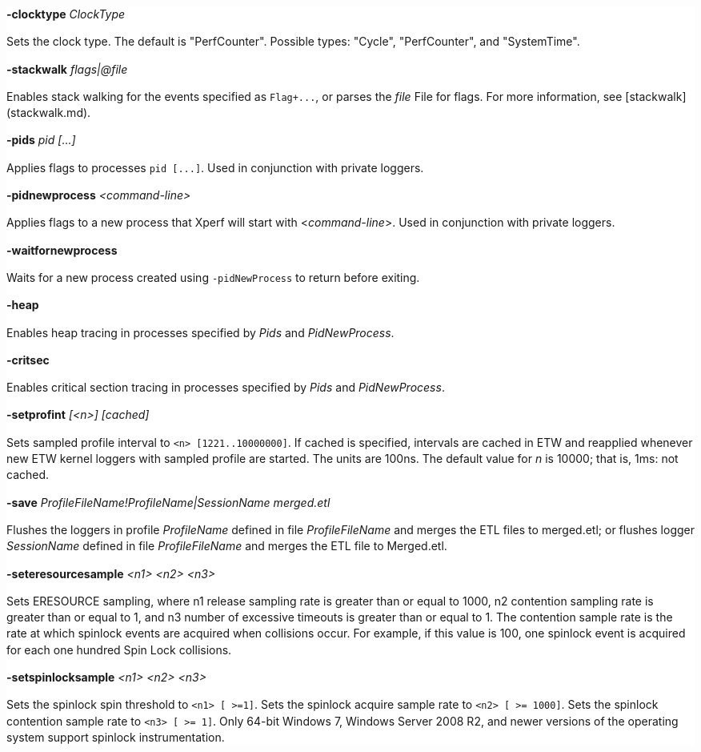 </tr>
<tr class="even">
<td><p><strong>-clocktype</strong> <em>ClockType</em></p></td>
<td><p>Sets the clock type. The default is &quot;PerfCounter&quot;. Possible types: &quot;Cycle&quot;, &quot;PerfCounter&quot;, and &quot;SystemTime&quot;.</p></td>
</tr>
<tr class="odd">
<td><p><strong>-stackwalk</strong> <em>flags|@file</em></p></td>
<td><p>Enables stack walking for the events specified as <code>Flag+...</code>, or parses the <em>file</em> File for flags. For more information, see [stackwalk](stackwalk.md).</p></td>
</tr>
<tr class="even">
<td><p><strong>-pids</strong> <em>pid [...]</em></p></td>
<td><p>Applies flags to processes <code>pid [...]</code>. Used in conjunction with private loggers.</p></td>
</tr>
<tr class="odd">
<td><p><strong>-pidnewprocess</strong> <em>&lt;command-line&gt;</em></p></td>
<td><p>Applies flags to a new process that Xperf will start with &lt;<em>command-line</em>&gt;. Used in conjunction with private loggers.</p></td>
</tr>
<tr class="even">
<td><p><strong>-waitfornewprocess</strong></p></td>
<td><p>Waits for a new process created using <code>-pidNewProcess</code> to return before exiting.</p></td>
</tr>
<tr class="odd">
<td><p><strong>-heap</strong></p></td>
<td><p>Enables heap tracing in processes specified by <em>Pids</em> and <em>PidNewProcess</em>.</p></td>
</tr>
<tr class="even">
<td><p><strong>-critsec</strong></p></td>
<td><p>Enables critical section tracing in processes specified by <em>Pids</em> and <em>PidNewProcess</em>.</p></td>
</tr>
<tr class="odd">
<td><p><strong>-setprofint</strong> <em>[&lt;n&gt;] [cached]</em></p></td>
<td><p>Sets sampled profile interval to <code>&lt;n&gt; [1221..10000000]</code>. If cached is specified, intervals are cached in ETW and reapplied whenever new ETW kernel loggers with sampled profile are started. The units are 100ns. The default value for <em>n</em> is 10000; that is, 1ms: not cached.</p></td>
</tr>
<tr class="even">
<td><p><strong>-save</strong> <em>ProfileFileName!ProfileName|SessionName merged.etl</em></p></td>
<td><p>Flushes the loggers in profile <em>ProfileName</em> defined in file <em>ProfileFileName</em> and merges the ETL files to merged.etl; or flushes logger <em>SessionName</em> defined in file <em>ProfileFileName</em> and merges the ETL file to Merged.etl.</p></td>
</tr>
<tr class="odd">
<td><p><strong>-seteresourcesample</strong> <em>&lt;n1&gt; &lt;n2&gt; &lt;n3&gt;</em></p></td>
<td><p>Sets ERESOURCE sampling, where n1 release sampling rate is greater than or equal to 1000, n2 contention sampling rate is greater than or equal to 1, and n3 number of excessive timeouts is greater than or equal to 1. The contention sample rate is the rate at which spinlock events are acquired when collisions occur. For example, if this value is 100, one spinlock event is acquired for each one hundred Spin Lock collisions.</p></td>
</tr>
<tr class="even">
<td><p><strong>-setspinlocksample</strong> <em>&lt;n1&gt; &lt;n2&gt; &lt;n3&gt;</em></p></td>
<td><p>Sets the spinlock spin threshold to <code>&lt;n1&gt; [ &gt;=1]</code>. Sets the spinlock acquire sample rate to <code>&lt;n2&gt; [ &gt;= 1000]</code>. Sets the spinlock contention sample rate to <code>&lt;n3&gt; [ &gt;= 1]</code>. Only 64-bit Windows 7, Windows Server 2008 R2, and newer versions of the operating system support spinlock instrumentation.</p></td>
</tr>